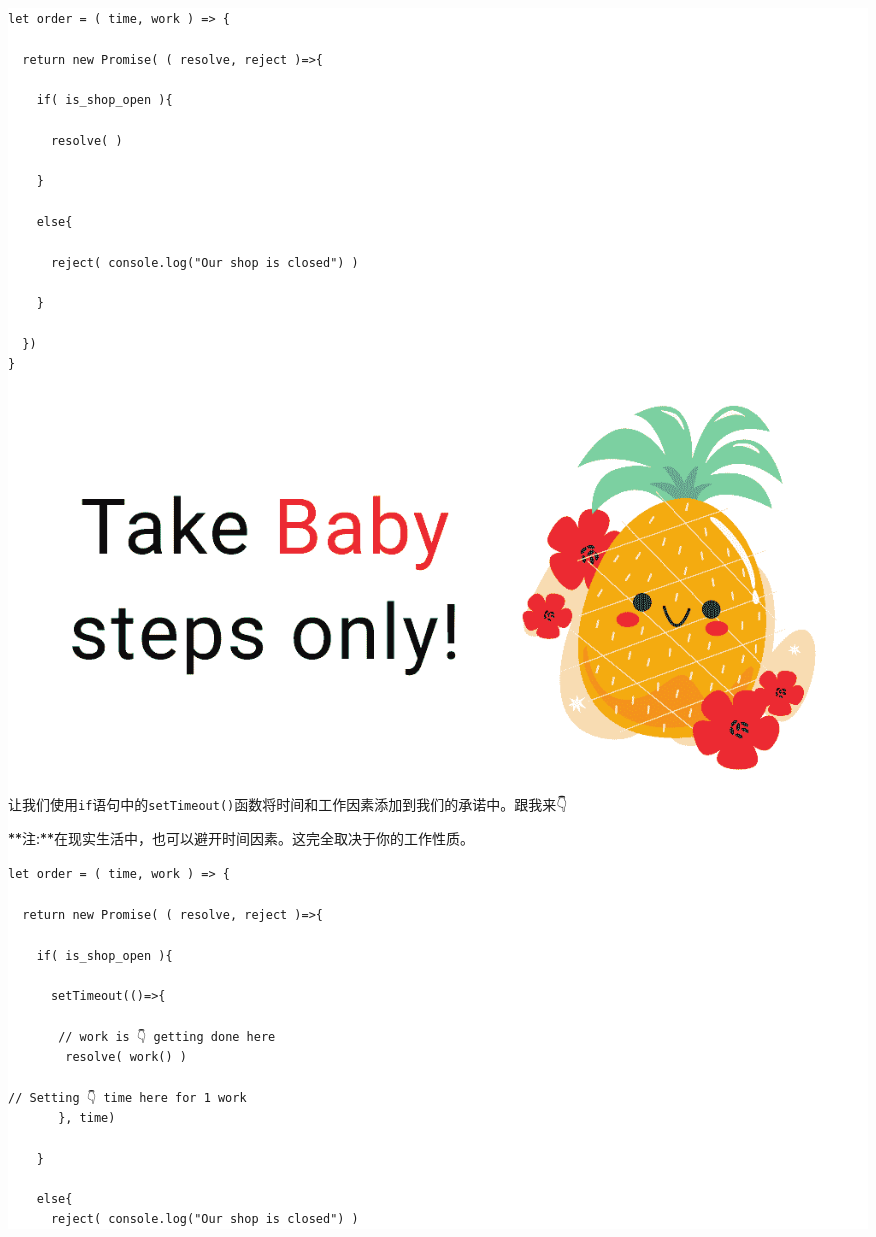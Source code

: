 ```
let order = ( time, work ) => {

  return new Promise( ( resolve, reject )=>{

    if( is_shop_open ){

      resolve( )

    }

    else{

      reject( console.log("Our shop is closed") )

    }

  })
} 
```

![Alt Text](img/d5968b443732ddefcbfb235fb4d597dc.png)

让我们使用`if`语句中的`setTimeout()`函数将时间和工作因素添加到我们的承诺中。跟我来👇

**注:**在现实生活中，也可以避开时间因素。这完全取决于你的工作性质。

```
let order = ( time, work ) => {

  return new Promise( ( resolve, reject )=>{

    if( is_shop_open ){

      setTimeout(()=>{

       // work is 👇 getting done here
        resolve( work() )

// Setting 👇 time here for 1 work
       }, time)

    }

    else{
      reject( console.log("Our shop is closed") )
```